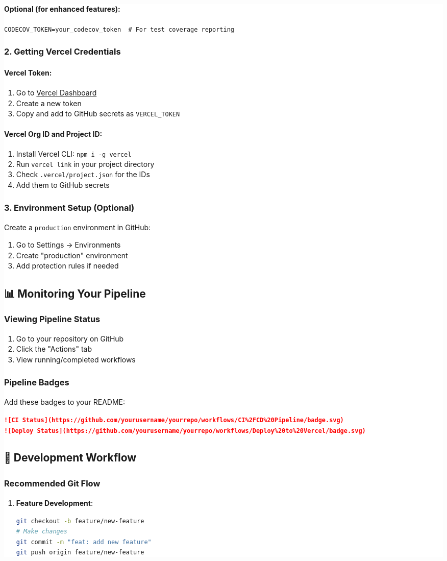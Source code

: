 #### Optional (for enhanced features):
```
CODECOV_TOKEN=your_codecov_token  # For test coverage reporting
```

### 2. Getting Vercel Credentials

#### Vercel Token:
1. Go to [Vercel Dashboard](https://vercel.com/account/tokens)
2. Create a new token
3. Copy and add to GitHub secrets as `VERCEL_TOKEN`

#### Vercel Org ID and Project ID:
1. Install Vercel CLI: `npm i -g vercel`
2. Run `vercel link` in your project directory
3. Check `.vercel/project.json` for the IDs
4. Add them to GitHub secrets

### 3. Environment Setup (Optional)

Create a `production` environment in GitHub:
1. Go to Settings → Environments
2. Create "production" environment
3. Add protection rules if needed

## 📊 Monitoring Your Pipeline

### Viewing Pipeline Status

1. Go to your repository on GitHub
2. Click the "Actions" tab
3. View running/completed workflows

### Pipeline Badges

Add these badges to your README:

```markdown
![CI Status](https://github.com/yourusername/yourrepo/workflows/CI%2FCD%20Pipeline/badge.svg)
![Deploy Status](https://github.com/yourusername/yourrepo/workflows/Deploy%20to%20Vercel/badge.svg)
```

## 🔧 Development Workflow

### Recommended Git Flow

1. **Feature Development**:
   ```bash
   git checkout -b feature/new-feature
   # Make changes
   git commit -m "feat: add new feature"
   git push origin feature/new-feature
   ```
